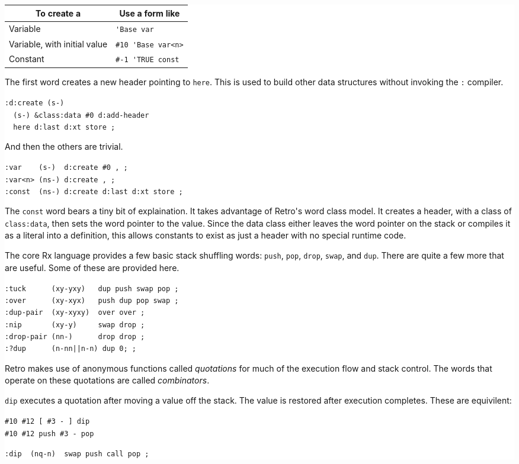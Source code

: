 | To create a                  | Use a form like    |
| ---------------------------- | ------------------ |
| Variable                     | `'Base var`        |
| Variable, with initial value | `#10 'Base var<n>` |
| Constant                     | `#-1 'TRUE const`  |

The first word creates a new header pointing to `here`. This is used
to build other data structures without invoking the `:` compiler.

````
:d:create (s-)
  (s-) &class:data #0 d:add-header
  here d:last d:xt store ;
````

And then the others are trivial.

````
:var    (s-)  d:create #0 , ;
:var<n> (ns-) d:create , ;
:const  (ns-) d:create d:last d:xt store ;
````

The `const` word bears a tiny bit of explaination. It takes advantage
of Retro's word class model. It creates a header, with a class of
`class:data`, then sets the word pointer to the value. Since the data
class either leaves the word pointer on the stack or compiles it as
a literal into a definition, this allows constants to exist as just
a header with no special runtime code.

The core Rx language provides a few basic stack shuffling words: `push`,
`pop`, `drop`, `swap`, and `dup`. There are quite a few more that are
useful. Some of these are provided here.

````
:tuck      (xy-yxy)   dup push swap pop ;
:over      (xy-xyx)   push dup pop swap ;
:dup-pair  (xy-xyxy)  over over ;
:nip       (xy-y)     swap drop ;
:drop-pair (nn-)      drop drop ;
:?dup      (n-nn||n-n) dup 0; ;
````

Retro makes use of anonymous functions called *quotations* for much of
the execution flow and stack control. The words that operate on these
quotations are called *combinators*.

`dip` executes a quotation after moving a value off the stack. The
value is restored after execution completes. These are equivilent:

    #10 #12 [ #3 - ] dip
    #10 #12 push #3 - pop

````
:dip  (nq-n)  swap push call pop ;
````
